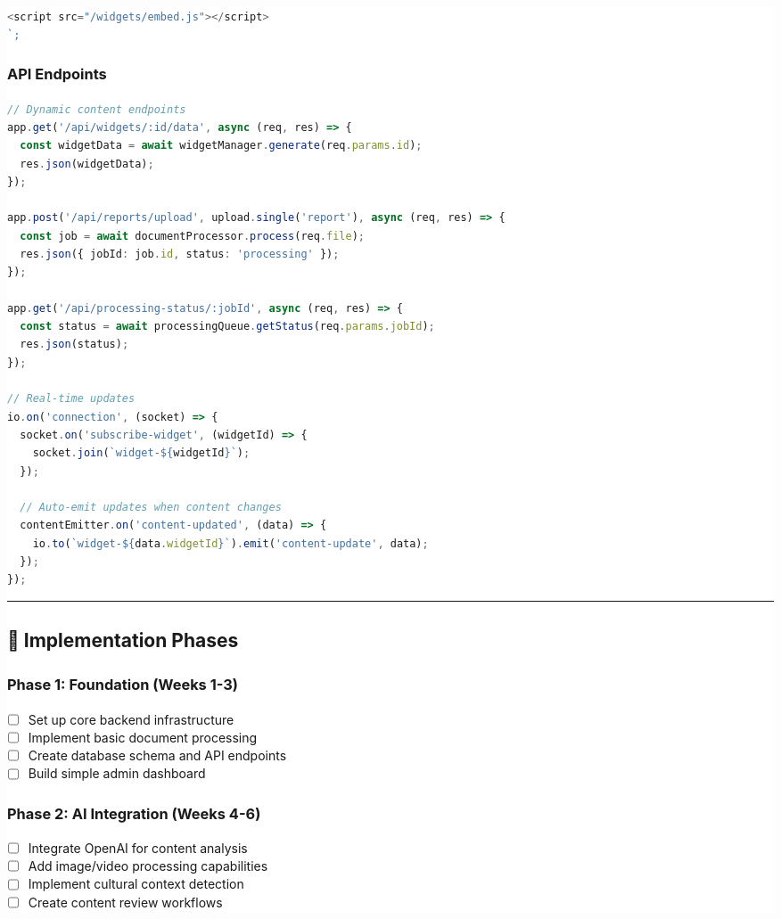 ```typescript
<script src="/widgets/embed.js"></script>
`;
```

### **API Endpoints**

```typescript
// Dynamic content endpoints
app.get('/api/widgets/:id/data', async (req, res) => {
  const widgetData = await widgetManager.generate(req.params.id);
  res.json(widgetData);
});

app.post('/api/reports/upload', upload.single('report'), async (req, res) => {
  const job = await documentProcessor.process(req.file);
  res.json({ jobId: job.id, status: 'processing' });
});

app.get('/api/processing-status/:jobId', async (req, res) => {
  const status = await processingQueue.getStatus(req.params.jobId);
  res.json(status);
});

// Real-time updates
io.on('connection', (socket) => {
  socket.on('subscribe-widget', (widgetId) => {
    socket.join(`widget-${widgetId}`);
  });
  
  // Auto-emit updates when content changes
  contentEmitter.on('content-updated', (data) => {
    io.to(`widget-${data.widgetId}`).emit('content-update', data);
  });
});
```

---

## 🚀 Implementation Phases

### **Phase 1: Foundation (Weeks 1-3)**
- [ ] Set up core backend infrastructure
- [ ] Implement basic document processing
- [ ] Create database schema and API endpoints
- [ ] Build simple admin dashboard

### **Phase 2: AI Integration (Weeks 4-6)**
- [ ] Integrate OpenAI for content analysis
- [ ] Add image/video processing capabilities
- [ ] Implement cultural context detection
- [ ] Create content review workflows
